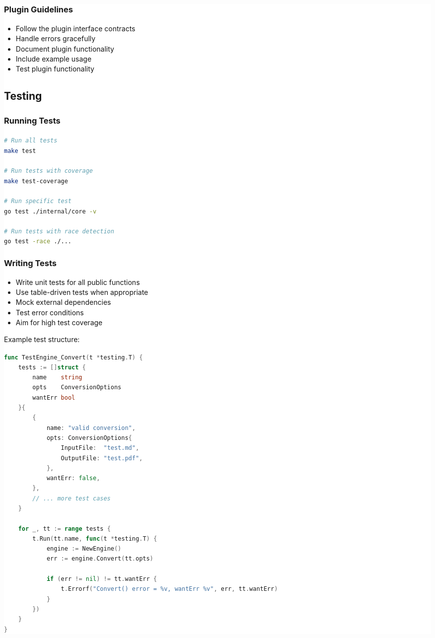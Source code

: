 ### Plugin Guidelines

- Follow the plugin interface contracts
- Handle errors gracefully
- Document plugin functionality
- Include example usage
- Test plugin functionality

## Testing

### Running Tests

```bash
# Run all tests
make test

# Run tests with coverage
make test-coverage

# Run specific test
go test ./internal/core -v

# Run tests with race detection
go test -race ./...
```

### Writing Tests

- Write unit tests for all public functions
- Use table-driven tests when appropriate
- Mock external dependencies
- Test error conditions
- Aim for high test coverage

Example test structure:
```go
func TestEngine_Convert(t *testing.T) {
    tests := []struct {
        name    string
        opts    ConversionOptions
        wantErr bool
    }{
        {
            name: "valid conversion",
            opts: ConversionOptions{
                InputFile:  "test.md",
                OutputFile: "test.pdf",
            },
            wantErr: false,
        },
        // ... more test cases
    }
    
    for _, tt := range tests {
        t.Run(tt.name, func(t *testing.T) {
            engine := NewEngine()
            err := engine.Convert(tt.opts)
            
            if (err != nil) != tt.wantErr {
                t.Errorf("Convert() error = %v, wantErr %v", err, tt.wantErr)
            }
        })
    }
}
```